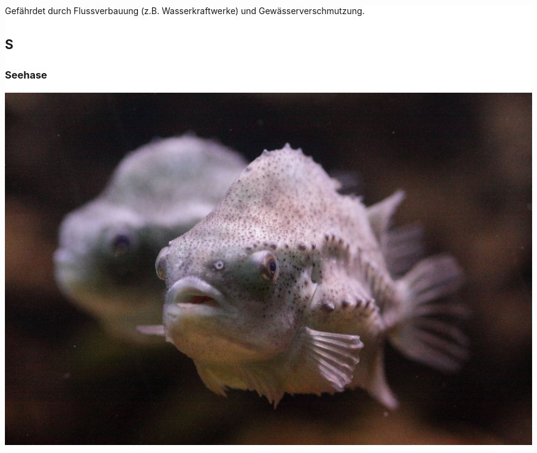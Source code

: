 Gefährdet durch Flussverbauung (z.B. Wasserkraftwerke) und
Gewässerverschmutzung.

## S

### Seehase

![Seehase](pic/seehase_1.png)